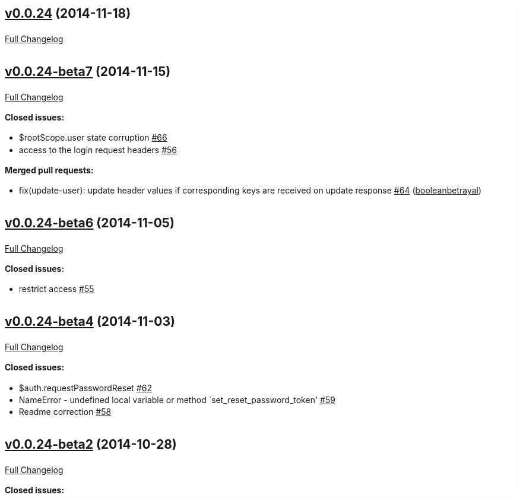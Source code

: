 ## [v0.0.24](https://github.com/lynndylanhurley/ng-token-auth/tree/v0.0.24) (2014-11-18)
[Full Changelog](https://github.com/lynndylanhurley/ng-token-auth/compare/v0.0.24-beta7...v0.0.24)

## [v0.0.24-beta7](https://github.com/lynndylanhurley/ng-token-auth/tree/v0.0.24-beta7) (2014-11-15)
[Full Changelog](https://github.com/lynndylanhurley/ng-token-auth/compare/v0.0.24-beta6...v0.0.24-beta7)

**Closed issues:**

- $rootScope.user state corruption [\#66](https://github.com/lynndylanhurley/ng-token-auth/issues/66)
- access to the login request headers [\#56](https://github.com/lynndylanhurley/ng-token-auth/issues/56)

**Merged pull requests:**

- fix\(update-user\): update header values if corresponding keys are received on update response [\#64](https://github.com/lynndylanhurley/ng-token-auth/pull/64) ([booleanbetrayal](https://github.com/booleanbetrayal))

## [v0.0.24-beta6](https://github.com/lynndylanhurley/ng-token-auth/tree/v0.0.24-beta6) (2014-11-05)
[Full Changelog](https://github.com/lynndylanhurley/ng-token-auth/compare/v0.0.24-beta4...v0.0.24-beta6)

**Closed issues:**

- restrict access [\#55](https://github.com/lynndylanhurley/ng-token-auth/issues/55)

## [v0.0.24-beta4](https://github.com/lynndylanhurley/ng-token-auth/tree/v0.0.24-beta4) (2014-11-03)
[Full Changelog](https://github.com/lynndylanhurley/ng-token-auth/compare/v0.0.24-beta2...v0.0.24-beta4)

**Closed issues:**

- $auth.requestPasswordReset [\#62](https://github.com/lynndylanhurley/ng-token-auth/issues/62)
- NameError - undefined local variable or method `set\_reset\_password\_token' [\#59](https://github.com/lynndylanhurley/ng-token-auth/issues/59)
- Readme correction [\#58](https://github.com/lynndylanhurley/ng-token-auth/issues/58)

## [v0.0.24-beta2](https://github.com/lynndylanhurley/ng-token-auth/tree/v0.0.24-beta2) (2014-10-28)
[Full Changelog](https://github.com/lynndylanhurley/ng-token-auth/compare/v0.0.24-beta1...v0.0.24-beta2)

**Closed issues:**

